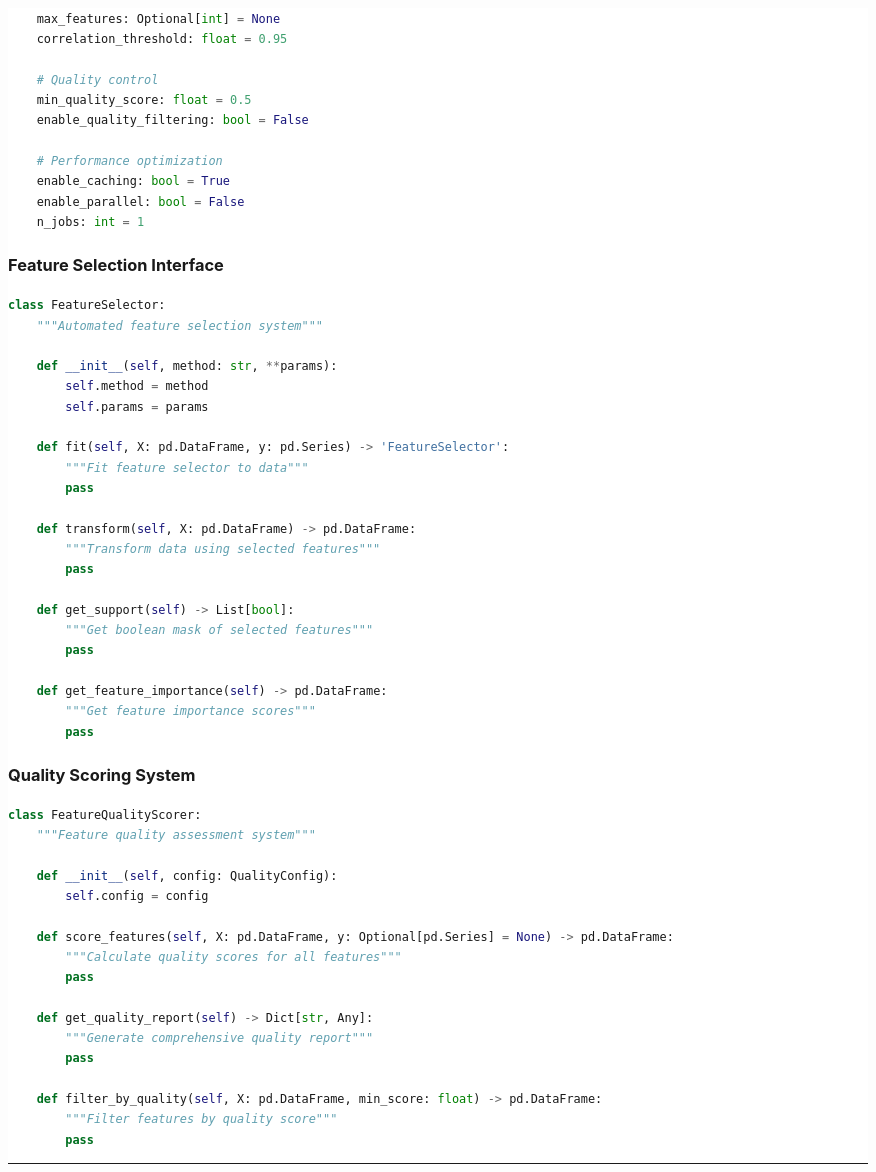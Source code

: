 ```python
    max_features: Optional[int] = None
    correlation_threshold: float = 0.95

    # Quality control
    min_quality_score: float = 0.5
    enable_quality_filtering: bool = False

    # Performance optimization
    enable_caching: bool = True
    enable_parallel: bool = False
    n_jobs: int = 1
```

### Feature Selection Interface

```python
class FeatureSelector:
    """Automated feature selection system"""

    def __init__(self, method: str, **params):
        self.method = method
        self.params = params

    def fit(self, X: pd.DataFrame, y: pd.Series) -> 'FeatureSelector':
        """Fit feature selector to data"""
        pass

    def transform(self, X: pd.DataFrame) -> pd.DataFrame:
        """Transform data using selected features"""
        pass

    def get_support(self) -> List[bool]:
        """Get boolean mask of selected features"""
        pass

    def get_feature_importance(self) -> pd.DataFrame:
        """Get feature importance scores"""
        pass
```

### Quality Scoring System

```python
class FeatureQualityScorer:
    """Feature quality assessment system"""

    def __init__(self, config: QualityConfig):
        self.config = config

    def score_features(self, X: pd.DataFrame, y: Optional[pd.Series] = None) -> pd.DataFrame:
        """Calculate quality scores for all features"""
        pass

    def get_quality_report(self) -> Dict[str, Any]:
        """Generate comprehensive quality report"""
        pass

    def filter_by_quality(self, X: pd.DataFrame, min_score: float) -> pd.DataFrame:
        """Filter features by quality score"""
        pass
```

---